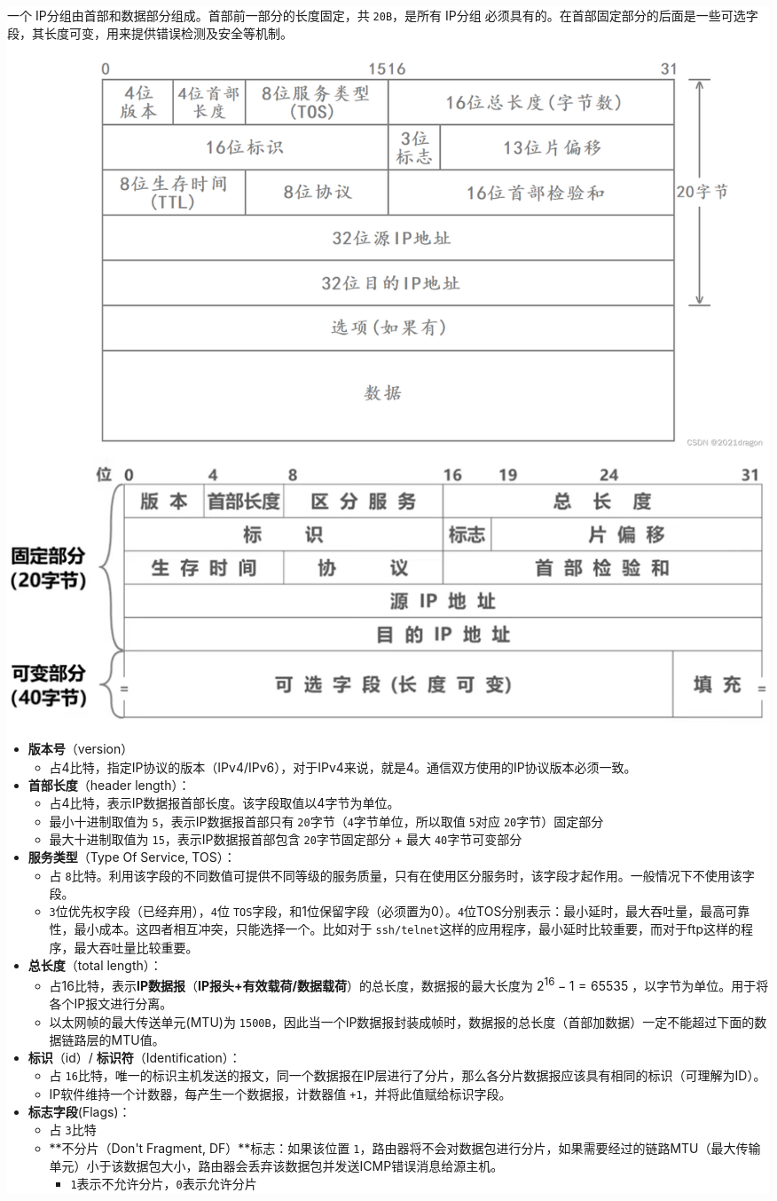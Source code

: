 一个 IP分组由首部和数据部分组成。首部前一部分的长度固定，共 `20B`，是所有 IP分组 必须具有的。在首部固定部分的后面是一些可选字段，其长度可变，用来提供错误检测及安全等机制。

![IPV4数据包格式](./images/IPV4数据包格式.png)
![IPv4数据报首部](./images/IPv4数据报首部.png)

- **版本号**（version）
  - 占4比特，指定IP协议的版本（IPv4/IPv6），对于IPv4来说，就是4。通信双方使用的IP协议版本必须一致。
- **首部长度**（header length）：
  - 占4比特，表示IP数据报首部长度。该字段取值以4字节为单位。
  - 最小十进制取值为 `5`，表示IP数据报首部只有 `20`字节（`4`字节单位，所以取值 `5`对应 `20`字节）固定部分
  - 最大十进制取值为 `15`，表示IP数据报首部包含 `20`字节固定部分 + 最大 `40`字节可变部分
- **服务类型**（Type Of Service, TOS）：
  - 占 `8`比特。利用该字段的不同数值可提供不同等级的服务质量，只有在使用区分服务时，该字段才起作用。一般情况下不使用该字段。
  - `3`位优先权字段（已经弃用），`4`位 `TOS`字段，和1位保留字段（必须置为0）。`4`位TOS分别表示：最小延时，最大吞吐量，最高可靠性，最小成本。这四者相互冲突，只能选择一个。比如对于 `ssh/telnet`这样的应用程序，最小延时比较重要，而对于ftp这样的程序，最大吞吐量比较重要。
- **总长度**（total length）：
  - 占16比特，表示**IP数据报**（**IP报头+有效载荷/数据载荷**）的总长度，数据报的最大长度为 $2^{16} - 1 = 65535$ ，以字节为单位。用于将各个IP报文进行分离。
  - 以太网帧的最大传送单元(MTU)为 `1500B`，因此当一个IP数据报封装成帧时，数据报的总长度（首部加数据）一定不能超过下面的数据链路层的MTU值。
- **标识**（id）/ **标识符**（Identification）：
  - 占 `16`比特，唯一的标识主机发送的报文，同一个数据报在IP层进行了分片，那么各分片数据报应该具有相同的标识（可理解为ID）。
  - IP软件维持一个计数器，每产生一个数据报，计数器值 `+1`，并将此值赋给标识字段。
- **标志字段**(Flags)：
  - 占 `3`比特
  - **不分片（Don't Fragment, DF）**标志：如果该位置 `1`，路由器将不会对数据包进行分片，如果需要经过的链路MTU（最大传输单元）小于该数据包大小，路由器会丢弃该数据包并发送ICMP错误消息给源主机。
    - `1`表示不允许分片，`0`表示允许分片